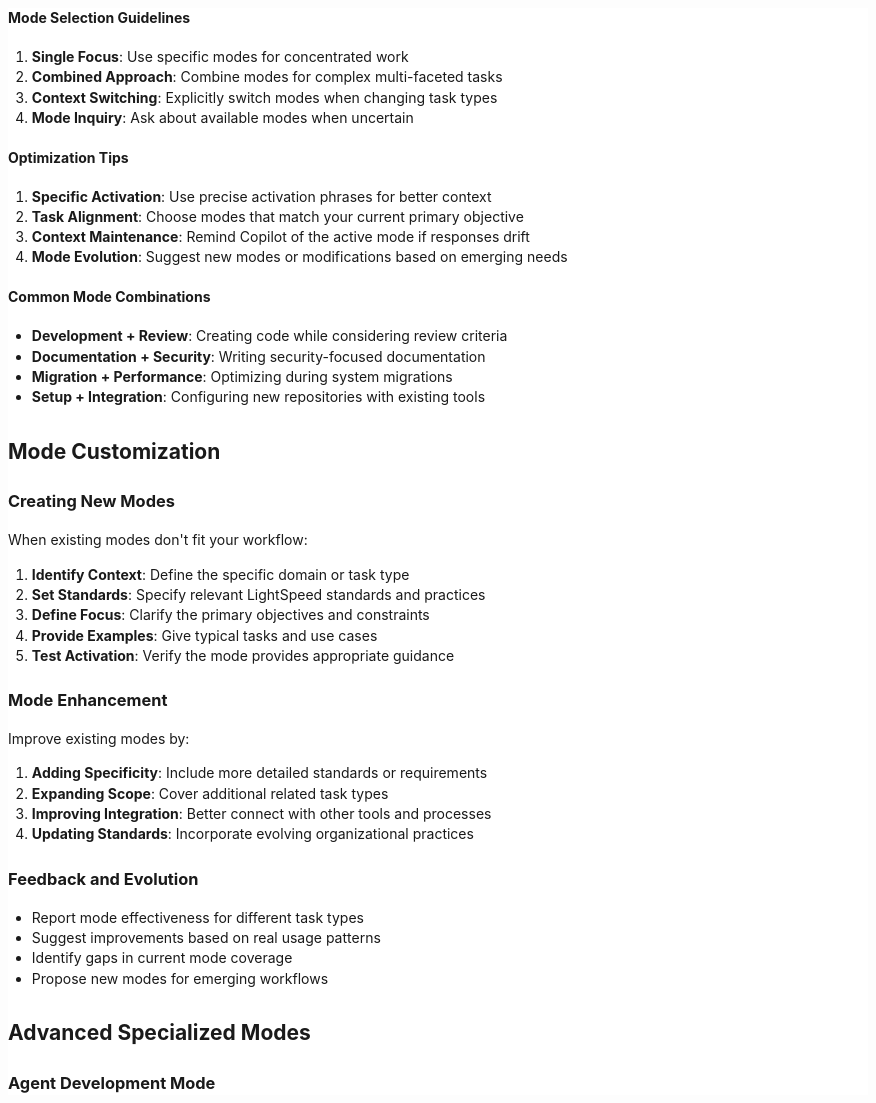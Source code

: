 #### Mode Selection Guidelines

1. **Single Focus**: Use specific modes for concentrated work
2. **Combined Approach**: Combine modes for complex multi-faceted tasks
3. **Context Switching**: Explicitly switch modes when changing task types
4. **Mode Inquiry**: Ask about available modes when uncertain

#### Optimization Tips

1. **Specific Activation**: Use precise activation phrases for better context
2. **Task Alignment**: Choose modes that match your current primary objective
3. **Context Maintenance**: Remind Copilot of the active mode if responses drift
4. **Mode Evolution**: Suggest new modes or modifications based on emerging needs

#### Common Mode Combinations

- **Development + Review**: Creating code while considering review criteria
- **Documentation + Security**: Writing security-focused documentation
- **Migration + Performance**: Optimizing during system migrations
- **Setup + Integration**: Configuring new repositories with existing tools

## Mode Customization

### Creating New Modes

When existing modes don't fit your workflow:

1. **Identify Context**: Define the specific domain or task type
2. **Set Standards**: Specify relevant LightSpeed standards and practices
3. **Define Focus**: Clarify the primary objectives and constraints
4. **Provide Examples**: Give typical tasks and use cases
5. **Test Activation**: Verify the mode provides appropriate guidance

### Mode Enhancement

Improve existing modes by:

1. **Adding Specificity**: Include more detailed standards or requirements
2. **Expanding Scope**: Cover additional related task types
3. **Improving Integration**: Better connect with other tools and processes
4. **Updating Standards**: Incorporate evolving organizational practices

### Feedback and Evolution

- Report mode effectiveness for different task types
- Suggest improvements based on real usage patterns
- Identify gaps in current mode coverage
- Propose new modes for emerging workflows

## Advanced Specialized Modes

### Agent Development Mode

